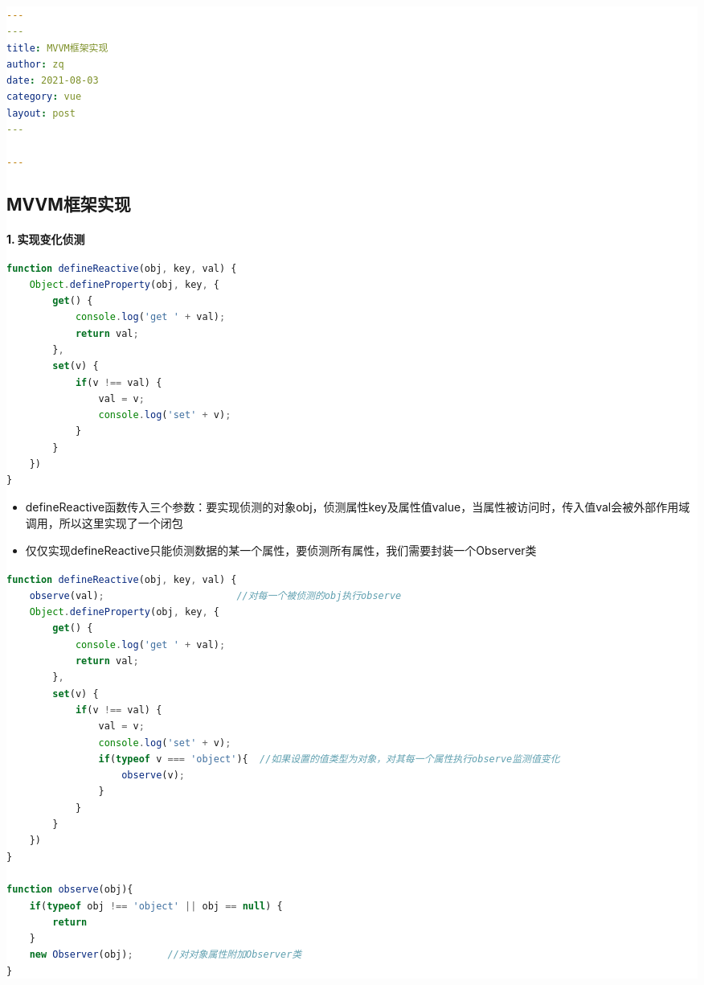 ```yaml
---
​---
title: MVVM框架实现
author: zq
date: 2021-08-03
category: vue
layout: post
​---

---
```


## MVVM框架实现

**1. 实现变化侦测**

```javascript
function defineReactive(obj, key, val) {
    Object.defineProperty(obj, key, {
        get() {
            console.log('get ' + val);
            return val;
        },
        set(v) {
            if(v !== val) {
                val = v;
                console.log('set' + v);
            }
        }
    })
}
```

- defineReactive函数传入三个参数：要实现侦测的对象obj，侦测属性key及属性值value，当属性被访问时，传入值val会被外部作用域调用，所以这里实现了一个闭包

- 仅仅实现defineReactive只能侦测数据的某一个属性，要侦测所有属性，我们需要封装一个Observer类

  

```javascript
function defineReactive(obj, key, val) {
    observe(val);						//对每一个被侦测的obj执行observe
    Object.defineProperty(obj, key, {
        get() {
            console.log('get ' + val);
            return val;
        },
        set(v) {
            if(v !== val) {
                val = v;
                console.log('set' + v);
                if(typeof v === 'object'){	//如果设置的值类型为对象，对其每一个属性执行observe监测值变化
                    observe(v);
                }
            }
        }
    })
}

function observe(obj){		
    if(typeof obj !== 'object' || obj == null) {
        return
    }
    new Observer(obj);		//对对象属性附加Observer类
}
```